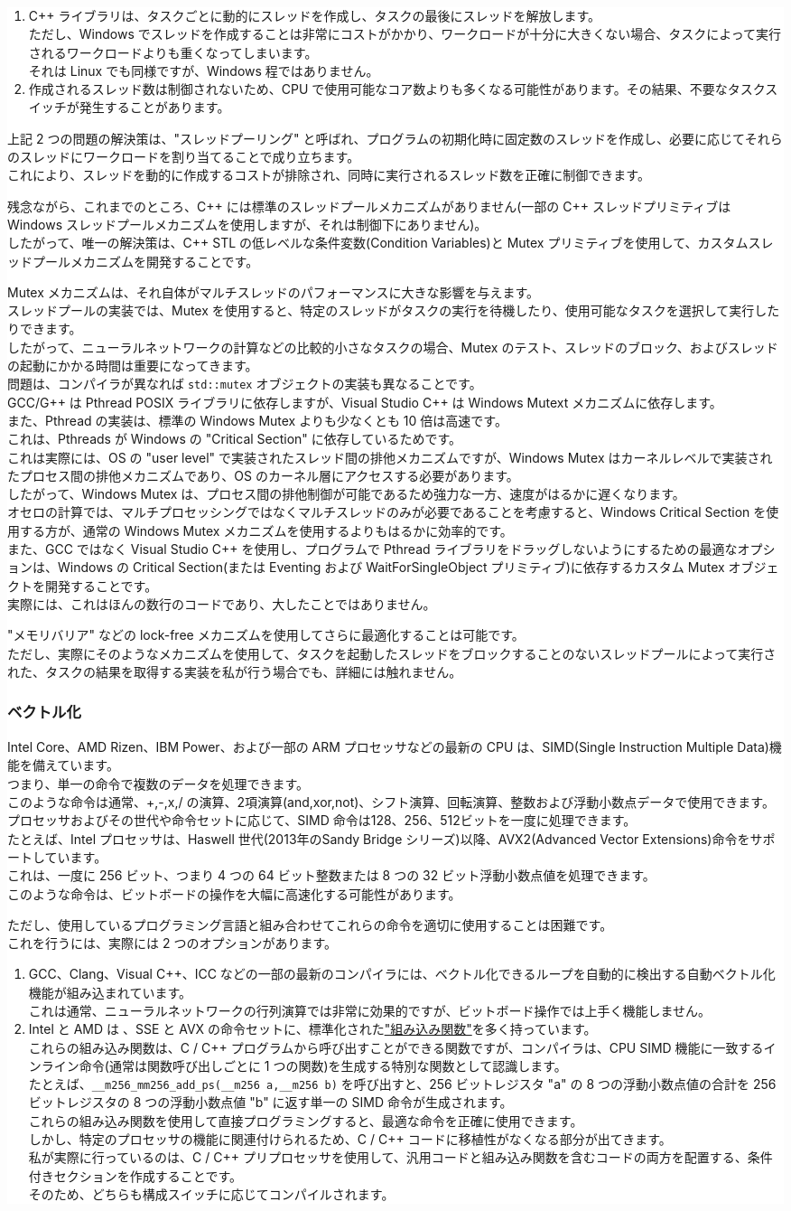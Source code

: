 1. C++ ライブラリは、タスクごとに動的にスレッドを作成し、タスクの最後にスレッドを解放します。<br/>
ただし、Windows でスレッドを作成することは非常にコストがかかり、ワークロードが十分に大きくない場合、タスクによって実行されるワークロードよりも重くなってしまいます。<br/>
それは Linux でも同様ですが、Windows 程ではありません。
2. 作成されるスレッド数は制御されないため、CPU で使用可能なコア数よりも多くなる可能性があります。その結果、不要なタスクスイッチが発生することがあります。

上記 2 つの問題の解決策は、"スレッドプーリング" と呼ばれ、プログラムの初期化時に固定数のスレッドを作成し、必要に応じてそれらのスレッドにワークロードを割り当てることで成り立ちます。  
これにより、スレッドを動的に作成するコストが排除され、同時に実行されるスレッド数を正確に制御できます。

残念ながら、これまでのところ、C++ には標準のスレッドプールメカニズムがありません(一部の C++ スレッドプリミティブはWindows スレッドプールメカニズムを使用しますが、それは制御下にありません)。  
したがって、唯一の解決策は、C++ STL の低レベルな条件変数(Condition Variables)と Mutex プリミティブを使用して、カスタムスレッドプールメカニズムを開発することです。

Mutex メカニズムは、それ自体がマルチスレッドのパフォーマンスに大きな影響を与えます。  
スレッドプールの実装では、Mutex を使用すると、特定のスレッドがタスクの実行を待機したり、使用可能なタスクを選択して実行したりできます。  
したがって、ニューラルネットワークの計算などの比較的小さなタスクの場合、Mutex のテスト、スレッドのブロック、およびスレッドの起動にかかる時間は重要になってきます。  
問題は、コンパイラが異なれば `std::mutex` オブジェクトの実装も異なることです。  
GCC/G++ は Pthread POSIX ライブラリに依存しますが、Visual Studio C++ は Windows Mutext メカニズムに依存します。  
また、Pthread の実装は、標準の Windows Mutex よりも少なくとも 10 倍は高速です。  
これは、Pthreads が Windows の "Critical Section" に依存しているためです。  
これは実際には、OS の "user level" で実装されたスレッド間の排他メカニズムですが、Windows Mutex はカーネルレベルで実装されたプロセス間の排他メカニズムであり、OS のカーネル層にアクセスする必要があります。  
したがって、Windows Mutex は、プロセス間の排他制御が可能であるため強力な一方、速度がはるかに遅くなります。  
オセロの計算では、マルチプロセッシングではなくマルチスレッドのみが必要であることを考慮すると、Windows Critical Section を使用する方が、通常の Windows Mutex メカニズムを使用するよりもはるかに効率的です。  
また、GCC ではなく Visual Studio C++ を使用し、プログラムで Pthread ライブラリをドラッグしないようにするための最適なオプションは、Windows の Critical Section(または Eventing および WaitForSingleObject プリミティブ)に依存するカスタム Mutex オブジェクトを開発することです。  
実際には、これはほんの数行のコードであり、大したことではありません。

"メモリバリア" などの lock-free メカニズムを使用してさらに最適化することは可能です。  
ただし、実際にそのようなメカニズムを使用して、タスクを起動したスレッドをブロックすることのないスレッドプールによって実行された、タスクの結果を取得する実装を私が行う場合でも、詳細には触れません。

### ベクトル化

Intel Core、AMD Rizen、IBM Power、および一部の ARM プロセッサなどの最新の CPU は、SIMD(Single Instruction Multiple Data)機能を備えています。  
つまり、単一の命令で複数のデータを処理できます。  
このような命令は通常、+,-,x,/ の演算、2項演算(and,xor,not)、シフト演算、回転演算、整数および浮動小数点データで使用できます。  
プロセッサおよびその世代や命令セットに応じて、SIMD 命令は128、256、512ビットを一度に処理できます。  
たとえば、Intel プロセッサは、Haswell 世代(2013年のSandy Bridge シリーズ)以降、AVX2(Advanced Vector Extensions)命令をサポートしています。  
これは、一度に 256 ビット、つまり 4 つの 64 ビット整数または 8 つの 32 ビット浮動小数点値を処理できます。  
このような命令は、ビットボードの操作を大幅に高速化する可能性があります。

ただし、使用しているプログラミング言語と組み合わせてこれらの命令を適切に使用することは困難です。  
これを行うには、実際には 2 つのオプションがあります。

1. GCC、Clang、Visual C++、ICC などの一部の最新のコンパイラには、ベクトル化できるループを自動的に検出する自動ベクトル化機能が組み込まれています。<br/>
これは通常、ニューラルネットワークの行列演算では非常に効果的ですが、ビットボード操作では上手く機能しません。
2. Intel と AMD は 、SSE と AVX の命令セットに、標準化された["組み込み関数"](https://software.intel.com/sites/landingpage/IntrinsicsGuide/)を多く持っています。<br/>
これらの組み込み関数は、C / C++ プログラムから呼び出すことができる関数ですが、コンパイラは、CPU SIMD 機能に一致するインライン命令(通常は関数呼び出しごとに 1 つの関数)を生成する特別な関数として認識します。<br/>
たとえば、`__m256_mm256_add_ps(__m256 a,__m256 b)` を呼び出すと、256 ビットレジスタ "a" の 8 つの浮動小数点値の合計を 256 ビットレジスタの 8 つの浮動小数点値 "b" に返す単一の SIMD 命令が生成されます。<br/>
これらの組み込み関数を使用して直接プログラミングすると、最適な命令を正確に使用できます。<br/>
しかし、特定のプロセッサの機能に関連付けられるため、C / C++ コードに移植性がなくなる部分が出てきます。<br/>
私が実際に行っているのは、C / C++ プリプロセッサを使用して、汎用コードと組み込み関数を含むコードの両方を配置する、条件付きセクションを作成することです。<br/>
そのため、どちらも構成スイッチに応じてコンパイルされます。
